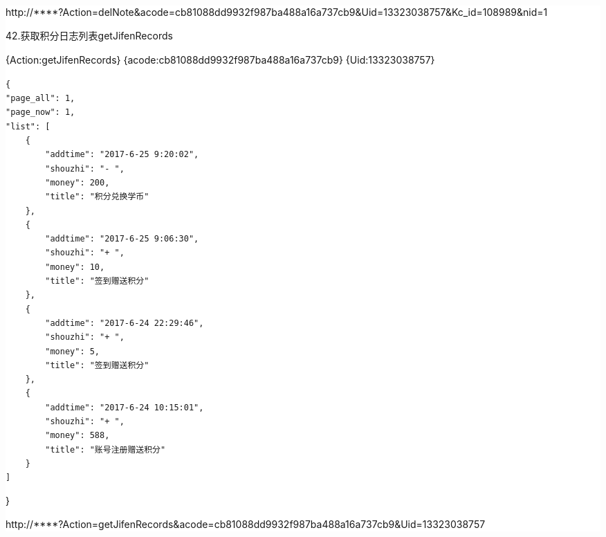 http://****?Action=delNote&acode=cb81088dd9932f987ba488a16a737cb9&Uid=13323038757&Kc_id=108989&nid=1	

42.获取积分日志列表getJifenRecords	

{Action:getJifenRecords}
{acode:cb81088dd9932f987ba488a16a737cb9}
{Uid:13323038757}

	{
    "page_all": 1,
    "page_now": 1,
    "list": [
        {
            "addtime": "2017-6-25 9:20:02",
            "shouzhi": "- ",
            "money": 200,
            "title": "积分兑换学币"
        },
        {
            "addtime": "2017-6-25 9:06:30",
            "shouzhi": "+ ",
            "money": 10,
            "title": "签到赠送积分"
        },
        {
            "addtime": "2017-6-24 22:29:46",
            "shouzhi": "+ ",
            "money": 5,
            "title": "签到赠送积分"
        },
        {
            "addtime": "2017-6-24 10:15:01",
            "shouzhi": "+ ",
            "money": 588,
            "title": "账号注册赠送积分"
        }
    ]
}

http://****?Action=getJifenRecords&acode=cb81088dd9932f987ba488a16a737cb9&Uid=13323038757